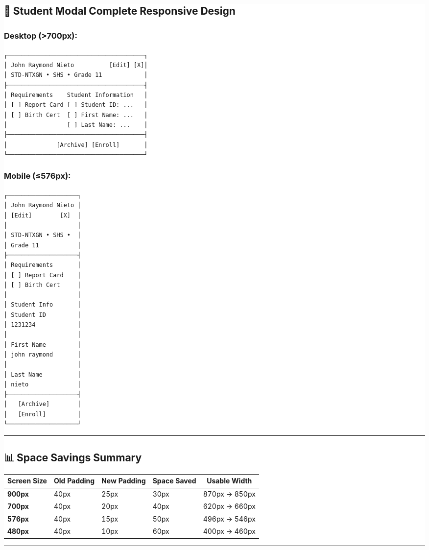 
## 🎨 **Student Modal Complete Responsive Design**

### **Desktop (>700px):**
```
┌───────────────────────────────────────┐
│ John Raymond Nieto          [Edit] [X]│
│ STD-NTXGN • SHS • Grade 11            │
├───────────────────────────────────────┤
│ Requirements    Student Information   │
│ [ ] Report Card [ ] Student ID: ...   │
│ [ ] Birth Cert  [ ] First Name: ...   │
│                 [ ] Last Name: ...    │
├───────────────────────────────────────┤
│              [Archive] [Enroll]       │
└───────────────────────────────────────┘
```

### **Mobile (≤576px):**
```
┌────────────────────┐
│ John Raymond Nieto │
│ [Edit]        [X]  │
│                    │
│ STD-NTXGN • SHS •  │
│ Grade 11           │
├────────────────────┤
│ Requirements       │
│ [ ] Report Card    │
│ [ ] Birth Cert     │
│                    │
│ Student Info       │
│ Student ID         │
│ 1231234            │
│                    │
│ First Name         │
│ john raymond       │
│                    │
│ Last Name          │
│ nieto              │
├────────────────────┤
│   [Archive]        │
│   [Enroll]         │
└────────────────────┘
```

---

## 📊 **Space Savings Summary**

| Screen Size | Old Padding | New Padding | Space Saved | Usable Width |
|-------------|-------------|-------------|-------------|--------------|
| **900px** | 40px | 25px | 30px | 870px → 850px |
| **700px** | 40px | 20px | 40px | 620px → 660px |
| **576px** | 40px | 15px | 50px | 496px → 546px |
| **480px** | 40px | 10px | 60px | 400px → 460px |

---